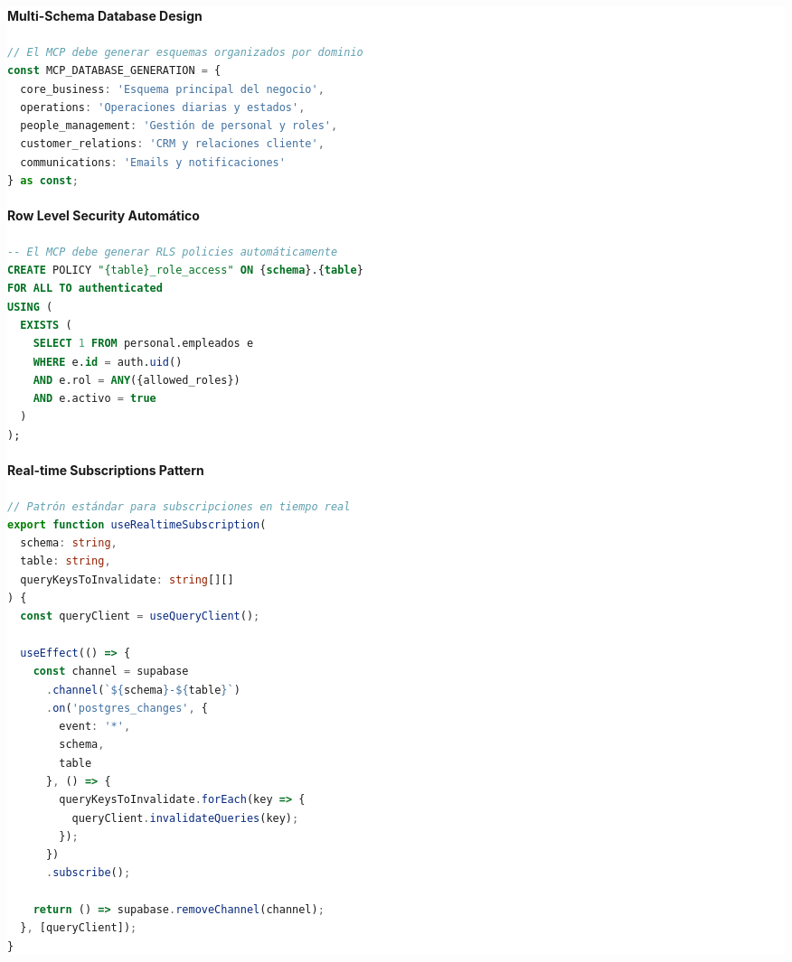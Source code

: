 #### **Multi-Schema Database Design**
```typescript
// El MCP debe generar esquemas organizados por dominio
const MCP_DATABASE_GENERATION = {
  core_business: 'Esquema principal del negocio',
  operations: 'Operaciones diarias y estados',
  people_management: 'Gestión de personal y roles',
  customer_relations: 'CRM y relaciones cliente',
  communications: 'Emails y notificaciones'
} as const;
```

#### **Row Level Security Automático**
```sql
-- El MCP debe generar RLS policies automáticamente
CREATE POLICY "{table}_role_access" ON {schema}.{table}
FOR ALL TO authenticated
USING (
  EXISTS (
    SELECT 1 FROM personal.empleados e
    WHERE e.id = auth.uid()
    AND e.rol = ANY({allowed_roles})
    AND e.activo = true
  )
);
```

#### **Real-time Subscriptions Pattern**
```typescript
// Patrón estándar para subscripciones en tiempo real
export function useRealtimeSubscription(
  schema: string,
  table: string,
  queryKeysToInvalidate: string[][]
) {
  const queryClient = useQueryClient();
  
  useEffect(() => {
    const channel = supabase
      .channel(`${schema}-${table}`)
      .on('postgres_changes', {
        event: '*',
        schema,
        table
      }, () => {
        queryKeysToInvalidate.forEach(key => {
          queryClient.invalidateQueries(key);
        });
      })
      .subscribe();
    
    return () => supabase.removeChannel(channel);
  }, [queryClient]);
}
```
